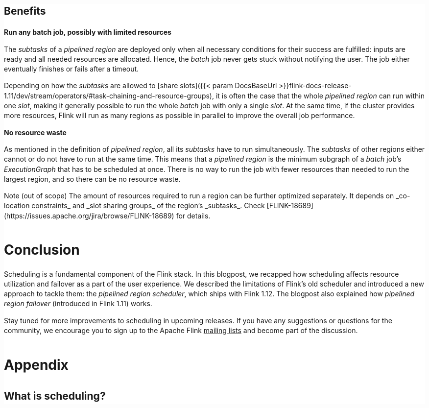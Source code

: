 ## Benefits

**Run any batch job, possibly with limited resources**

The _subtasks_ of a _pipelined region_ are deployed only when all necessary conditions for their success are fulfilled:
inputs are ready and all needed resources are allocated. Hence, the _batch_ job never gets stuck without notifying the user.
The job either eventually finishes or fails after a timeout.

Depending on how the _subtasks_ are allowed to [share slots]({{< param DocsBaseUrl >}}flink-docs-release-1.11/dev/stream/operators/#task-chaining-and-resource-groups),
it is often the case that the whole _pipelined region_ can run within one _slot_,
making it generally possible to run the whole _batch_ job with only a single _slot_.
At the same time, if the cluster provides more resources, Flink will run as many regions as possible in parallel to improve the overall job performance.

**No resource waste**

As mentioned in the definition of _pipelined region_, all its _subtasks_ have to run simultaneously.
The _subtasks_ of other regions either cannot or do not have to run at the same time.
This means that a _pipelined region_ is the minimum subgraph of a _batch_ job’s _ExecutionGraph_ that has to be scheduled at once.
There is no way to run the job with fewer resources than needed to run the largest region, and so there can be no resource waste.

<div class="alert alert-info" markdown="1">
<span class="label label-info" style="display: inline-block"><span class="glyphicon glyphicon-info-sign" aria-hidden="true"></span> Note (out of scope)</span>
The amount of resources required to run a region can be further optimized separately.
It depends on _co-location constraints_ and _slot sharing groups_ of the region’s _subtasks_.
Check [FLINK-18689](https://issues.apache.org/jira/browse/FLINK-18689) for details.
</div>

# Conclusion

Scheduling is a fundamental component of the Flink stack. In this blogpost, we recapped how scheduling affects resource utilization and failover as a part of the user experience.
We described the limitations of Flink’s old scheduler and introduced a new approach to tackle them: the  _pipelined region scheduler_, which ships with Flink 1.12.
The blogpost also explained how _pipelined region failover_ (introduced in Flink 1.11) works.

Stay tuned for more improvements to scheduling in upcoming releases. If you have any suggestions or questions for the community,
we encourage you to sign up to the Apache Flink [mailing lists](https://flink.apache.org/community.html#mailing-lists) and become part of the discussion.

# Appendix

## What is scheduling?
